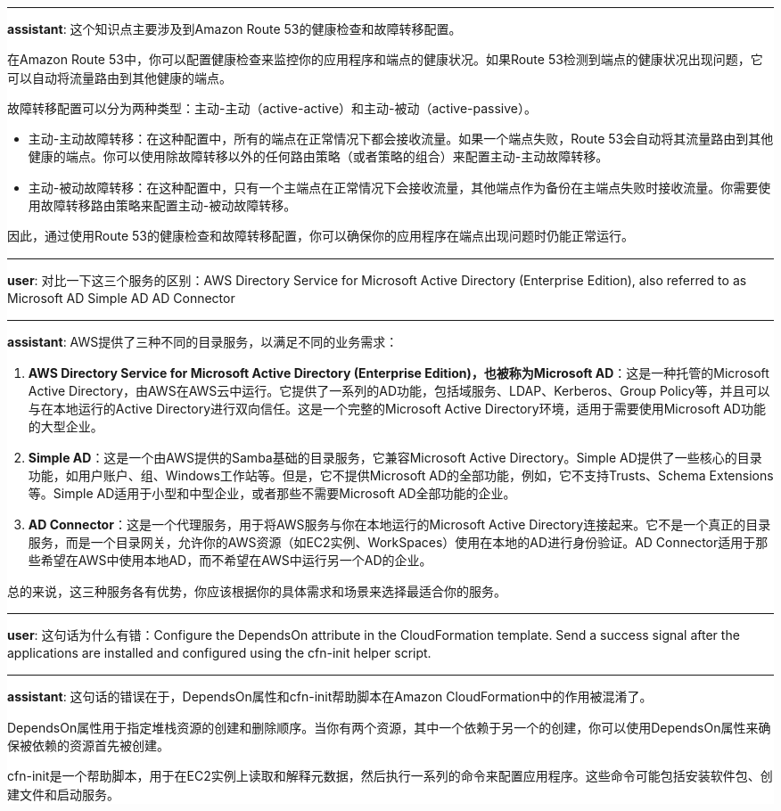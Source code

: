 

--------------------

**assistant**:
这个知识点主要涉及到Amazon Route 53的健康检查和故障转移配置。

在Amazon Route 53中，你可以配置健康检查来监控你的应用程序和端点的健康状况。如果Route 53检测到端点的健康状况出现问题，它可以自动将流量路由到其他健康的端点。

故障转移配置可以分为两种类型：主动-主动（active-active）和主动-被动（active-passive）。

- 主动-主动故障转移：在这种配置中，所有的端点在正常情况下都会接收流量。如果一个端点失败，Route 53会自动将其流量路由到其他健康的端点。你可以使用除故障转移以外的任何路由策略（或者策略的组合）来配置主动-主动故障转移。

- 主动-被动故障转移：在这种配置中，只有一个主端点在正常情况下会接收流量，其他端点作为备份在主端点失败时接收流量。你需要使用故障转移路由策略来配置主动-被动故障转移。

因此，通过使用Route 53的健康检查和故障转移配置，你可以确保你的应用程序在端点出现问题时仍能正常运行。

--------------------

**user**:
对比一下这三个服务的区别：AWS Directory Service for Microsoft Active Directory (Enterprise Edition), also referred
to as Microsoft AD
Simple AD
AD Connector

--------------------

**assistant**:
AWS提供了三种不同的目录服务，以满足不同的业务需求：

1. **AWS Directory Service for Microsoft Active Directory (Enterprise Edition)，也被称为Microsoft AD**：这是一种托管的Microsoft Active Directory，由AWS在AWS云中运行。它提供了一系列的AD功能，包括域服务、LDAP、Kerberos、Group Policy等，并且可以与在本地运行的Active Directory进行双向信任。这是一个完整的Microsoft Active Directory环境，适用于需要使用Microsoft AD功能的大型企业。

2. **Simple AD**：这是一个由AWS提供的Samba基础的目录服务，它兼容Microsoft Active Directory。Simple AD提供了一些核心的目录功能，如用户账户、组、Windows工作站等。但是，它不提供Microsoft AD的全部功能，例如，它不支持Trusts、Schema Extensions等。Simple AD适用于小型和中型企业，或者那些不需要Microsoft AD全部功能的企业。

3. **AD Connector**：这是一个代理服务，用于将AWS服务与你在本地运行的Microsoft Active Directory连接起来。它不是一个真正的目录服务，而是一个目录网关，允许你的AWS资源（如EC2实例、WorkSpaces）使用在本地的AD进行身份验证。AD Connector适用于那些希望在AWS中使用本地AD，而不希望在AWS中运行另一个AD的企业。

总的来说，这三种服务各有优势，你应该根据你的具体需求和场景来选择最适合你的服务。

--------------------

**user**:
这句话为什么有错：Configure the DependsOn attribute in the CloudFormation template. Send a success signal after the applications are installed and configured using the cfn-init helper script.

--------------------

**assistant**:
这句话的错误在于，DependsOn属性和cfn-init帮助脚本在Amazon CloudFormation中的作用被混淆了。

DependsOn属性用于指定堆栈资源的创建和删除顺序。当你有两个资源，其中一个依赖于另一个的创建，你可以使用DependsOn属性来确保被依赖的资源首先被创建。

cfn-init是一个帮助脚本，用于在EC2实例上读取和解释元数据，然后执行一系列的命令来配置应用程序。这些命令可能包括安装软件包、创建文件和启动服务。
